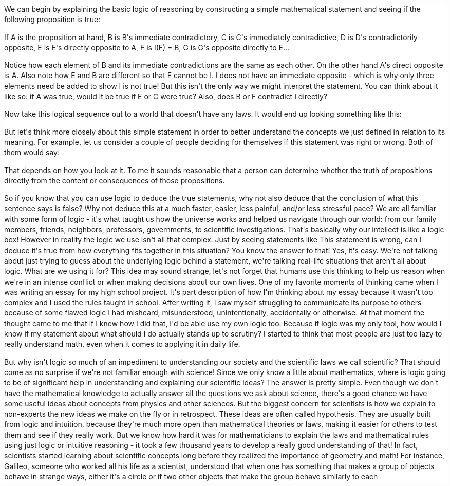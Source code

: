 We can begin by explaining the basic logic of reasoning by constructing a simple mathematical statement and seeing if the following proposition is true:

If A is the proposition at hand, B is B's immediate contradictory, C is C's immediately contradictive, D is D's contradictorily opposite, E is E's directly opposite to A, F is I(F) = B, G is G's opposite directly to E...

Notice how each element of B and its immediate contradictions are the same as each other. On the other hand A's direct opposite is A. Also note how E and B are different so that E cannot be I. I does not have an immediate opposite - which is why only three elements need be added to show I is not true! But this isn't the only way we might interpret the statement. You can think about it like so: if A was true, would it be true if E or C were true? Also, does B or F contradict I directly?

Now take this logical sequence out to a world that doesn't have any laws. It would end up looking something like this:

But let's think more closely about this simple statement in order to better understand the concepts we just defined in relation to its meaning. For example, let us consider a couple of people deciding for themselves if this statement was right or wrong. Both of them would say:

That depends on how you look at it. To me it sounds reasonable that a person can determine whether the truth of propositions directly from the content or consequences of those propositions.

So if you know that you can use logic to deduce the true statements, why not also deduce that the conclusion of what this sentence says is false? Why not deduce this at a much faster, easier, less painful, and/or less stressful pace? We are all familiar with some form of logic - it's what taught us how the universe works and helped us navigate through our world: from our family members, friends, neighbors, professors, governments, to scientific investigations. That's basically why our intellect is like a logic box!
However in reality the logic we use isn't all that complex. Just by seeing statements like This statement is wrong, can I deduce it's true from how everything fits together in this situation? You know the answer to that! Yes, it's easy. We're not talking about just trying to guess about the underlying logic behind a statement, we're talking real-life situations that aren't all about logic.
What are we using it for? This idea may sound strange, let's not forget that humans use this thinking to help us reason when we're in an intense conflict or when making decisions about our own lives. One of my favorite moments of thinking came when I was writing an essay for my high school project. It's part description of how I'm thinking about my essay because it wasn't too complex and I used the rules taught in school. After writing it, I saw myself struggling to communicate its purpose to others because of some flawed logic I had misheard, misunderstood, unintentionally, accidentally or otherwise. At that moment the thought came to me that if I knew how I did that, I'd be able use my own logic too. Because if logic was my only tool, how would I know if my statement about what should I do actually stands up to scrutiny? I started to think that most people are just too lazy to really understand math, even when it comes to applying it in daily life.

But why isn't logic so much of an impediment to understanding our society and the scientific laws we call scientific? That should come as no surprise if we're not familiar enough with science! Since we only know a little about mathematics, where is logic going to be of significant help in understanding and explaining our scientific ideas? The answer is pretty simple. Even though we don't have the mathematical knowledge to actually answer all the questions we ask about science, there's a good chance we have some useful ideas about concepts from physics and other sciences. 
But the biggest concern for scientists is how we explain to non-experts the new ideas we make on the fly or in retrospect. These ideas are often called hypothesis. They are usually built from logic and intuition, because they're much more open than mathematical theories or laws, making it easier for others to test them and see if they really work. But we know how hard it was for mathematicians to explain the laws and mathematical rules using just logic or intuitive reasoning - it took a few thousand years to develop a really good understanding of that!
In fact, scientists started learning about scientific concepts long before they realized the importance of geometry and math! For instance, Galileo, someone who worked all his life as a scientist, understood that when one has something that makes a group of objects behave in strange ways, either it's a circle or if two other objects that make the group behave similarly to each
